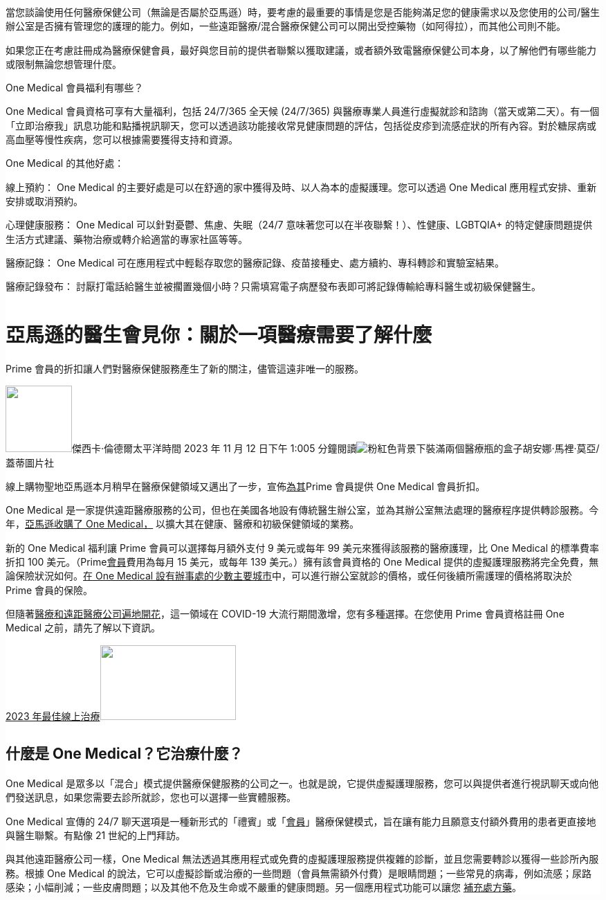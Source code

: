 當您談論使用任何醫療保健公司（無論是否屬於亞馬遜）時，要考慮的最重要的事情是您是否能夠滿足您的健康需求以及您使用的公司/醫生辦公室是否擁有管理您的護理的能力。例如，一些遠距醫療/混合醫療保健公司可以開出受控藥物（如阿得拉），而其他公司則不能。

如果您正在考慮註冊成為醫療保健會員，最好與您目前的提供者聯繫以獲取建議，或者額外致電醫療保健公司本身，以了解他們有哪些能力或限制無論您想管理什麼。 

One Medical 會員福利有哪些？

One Medical 會員資格可享有大量福利，包括 24/7/365 全天候 (24/7/365) 與醫療專業人員進行虛擬就診和諮詢（當天或第二天）。有一個「立即治療我」訊息功能和點播視訊聊天，您可以透過該功能接收常見健康問題的評估，包括從皮疹到流感症狀的所有內容。對於糖尿病或高血壓等慢性疾病，您可以根據需要獲得支持和資源。

One Medical 的其他好處：

線上預約： One Medical 的主要好處是可以在舒適的家中獲得及時、以人為本的虛擬護理。您可以透過 One Medical 應用程式安排、重新安排或取消預約。

心理健康服務： One Medical 可以針對憂鬱、焦慮、失眠（24/7 意味著您可以在半夜聯繫！）、性健康、LGBTQIA+ 的特定健康問題提供生活方式建議、藥物治療或轉介給適當的專家社區等等。

醫療記錄： One Medical 可在應用程式中輕鬆存取您的醫療記錄、疫苗接種史、處方續約、專科轉診和實驗室結果。

醫療記錄發布： 討厭打電話給醫生並被擱置幾個小時？只需填寫電子病歷發布表即可將記錄傳輸給專科醫生或初級保健醫生。

# 亞馬遜的醫生會見你：關於一項醫療需要了解什麼

Prime 會員的折扣讓人們對醫療保健服務產生了新的關注，儘管這遠非唯一的服務。

<img height="96" width="96" src="https://www.cnet.com/a/img/resize/537d492105e92e8d9bca4a6e623871594ab6fed7/hub/2023/02/24/30d2d5c6-a929-487a-bd2b-4096350660d0/screenshot-3-headshot.jpg?auto=webp&fit=crop&height=96&width=96" />傑西卡·倫德爾太平洋時間 2023 年 11 月 12 日下午 1:005 分鐘閱讀<img height="675" width="1200" alt="粉紅色背景下裝滿兩個醫療瓶的盒子" src="https://www.cnet.com/a/img/resize/5e4755c12824842d3cf2daa84c12f519d23b4175/hub/2023/11/10/f2d07132-fca0-4010-b502-349fd0e5f8b8/gettyimages-1216796630.jpg?auto=webp&fit=crop&height=675&width=1200" />胡安娜·馬裡·莫亞/蓋蒂圖片社

線上購物聖地亞馬遜本月稍早在醫療保健領域又邁出了一步，宣佈[為其](https://www.aboutamazon.com/news/retail/one-medical-amazon-prime-benefit?tag=cnet-buy-button-20\&ascsubtag=__COM_CLICK_ID__%7Cb42cc873-8cd5-4c97-8001-2c5b311ae4f9%7Cdtp%7Ccn)Prime 會員提供 One Medical 會員折扣。 

One Medical 是一家提供遠距醫療服務的公司，但也在美國各地設有傳統醫生辦公室，並為其辦公室無法處理的醫療程序提供轉診服務。今年，[亞馬遜收購了 One Medical，](https://www.cnet.com/tech/services-and-software/amazon-closes-3-9b-deal-for-health-company-one-medical/) 以擴大其在健康、醫療和初級保健領域的業務。 

新的 One Medical 福利讓 Prime 會員可以選擇每月額外支付 9 美元或每年 99 美元來獲得該服務的醫療護理，比 One Medical 的標準費率折扣 100 美元。（Prime[會員](https://www.aboutamazon.com/news/retail/prime-membership-cost-benefits?tag=cnet-buy-button-20\&ascsubtag=__COM_CLICK_ID__%7Cb42cc873-8cd5-4c97-8001-2c5b311ae4f9%7Cdtp%7Ccn#:~\:text=A%20Prime%20membership%20is%20%2414.99,and%20savings%20for%20eligible%20members.)費用為每月 15 美元，或每年 139 美元。）擁有該會員資格的 One Medical 提供的虛擬護理服務將完全免費，無論保險狀況如何。[在 One Medical 設有辦事處的少數主要城市](https://www.onemedical.com/locations/)中，可以進行辦公室就診的價格，或任何後續所需護理的價格將取決於 Prime 會員的保險。 

但隨著[醫療和遠距醫療公司遍地開花](https://www.cnet.com/health/medical/best-telemedicine-services/)，這一領域在 COVID-19 大流行期間激增，您有多種選擇。在您使用 Prime 會員資格註冊 One Medical 之前，請先了解以下資訊。

[2023 年最佳線上治療](https://www.cnet.com/health/mental/best-online-therapy/)[<img height="108" width="196" src="https://www.cnet.com/a/img/resize/0fcbd10c947a78954bbb00e9892d32397ab03f83/hub/2023/11/10/546cc75d-7836-4b79-b373-3a8d8a8e772c/gettyimages-1451685895-1.jpg?auto=webp&fit=crop&height=108&width=196" />](https://www.cnet.com/health/mental/best-online-therapy/)

## 什麼是 One Medical？它治療什麼？ 

One Medical 是眾多以「混合」模式提供醫療保健服務的公司之一。也就是說，它提供虛擬護理服務，您可以與提供者進行視訊聊天或向他們發送訊息，如果您需要去診所就診，您也可以選擇一些實體服務。 

One Medical 宣傳的 24/7 聊天選項是一種新形式的「禮賓」或「[會員](https://www.definitivehc.com/blog/what-is-concierge-medicine)」醫療保健模式，旨在讓有能力且願意支付額外費用的患者更直接地與醫生聯繫。有點像 21 世紀的上門拜訪。 

與其他遠距醫療公司一樣，One Medical 無法透過其應用程式或免費的虛擬護理服務提供複雜的診斷，並且您需要轉診以獲得一些診所內服務。根據 One Medical 的說法，它可以虛擬診斷或治療的一些問題（會員無需額外付費）是眼睛問題；一些常見的病毒，例如流感；尿路感染；小幅削減；一些皮膚問題；以及其他不危及生命或不嚴重的健康問題。另一個應用程式功能可以讓您 [補充處方藥](https://www.onemedical.com/blog/healthy-living/complete-guide-virtual-care-one-medical/)。 

